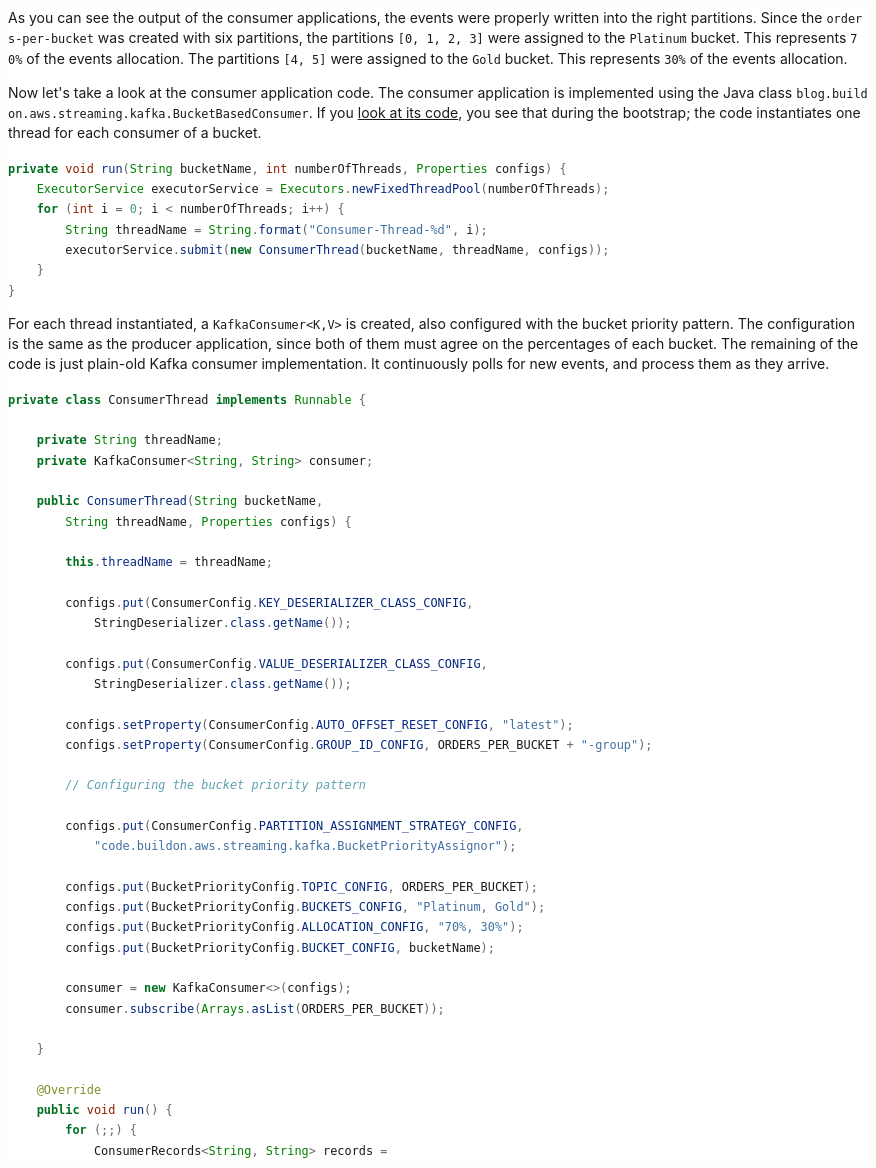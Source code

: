 As you can see the output of the consumer applications, the events were properly written into the right partitions. Since the `orders-per-bucket` was created with six partitions, the partitions `[0, 1, 2, 3]` were assigned to the `Platinum` bucket. This represents `70%` of the events allocation. The partitions `[4, 5]` were assigned to the `Gold` bucket. This represents `30%` of the events allocation.

Now let's take a look at the consumer application code. The consumer application is implemented using the Java class `blog.buildon.aws.streaming.kafka.BucketBasedConsumer`. If you [look at its code](https://github.com/build-on-aws/prioritizing-event-processing-with-apache-kafka/blob/build-on-aws-blog/src/main/java/blog/buildon/aws/streaming/kafka/BucketBasedConsumer.java), you see that during the bootstrap; the code instantiates one thread for each consumer of a bucket.

```java
private void run(String bucketName, int numberOfThreads, Properties configs) {
    ExecutorService executorService = Executors.newFixedThreadPool(numberOfThreads);
    for (int i = 0; i < numberOfThreads; i++) {
        String threadName = String.format("Consumer-Thread-%d", i);
        executorService.submit(new ConsumerThread(bucketName, threadName, configs));
    }
}
```

For each thread instantiated, a `KafkaConsumer<K,V>` is created, also configured with the bucket priority pattern. The configuration is the same as the producer application, since both of them must agree on the percentages of each bucket. The remaining of the code is just plain-old Kafka consumer implementation. It continuously polls for new events, and process them as they arrive.

```java
private class ConsumerThread implements Runnable {

    private String threadName;
    private KafkaConsumer<String, String> consumer;

    public ConsumerThread(String bucketName,
        String threadName, Properties configs) {

        this.threadName = threadName;

        configs.put(ConsumerConfig.KEY_DESERIALIZER_CLASS_CONFIG,
            StringDeserializer.class.getName());

        configs.put(ConsumerConfig.VALUE_DESERIALIZER_CLASS_CONFIG,
            StringDeserializer.class.getName());

        configs.setProperty(ConsumerConfig.AUTO_OFFSET_RESET_CONFIG, "latest");
        configs.setProperty(ConsumerConfig.GROUP_ID_CONFIG, ORDERS_PER_BUCKET + "-group");

        // Configuring the bucket priority pattern

        configs.put(ConsumerConfig.PARTITION_ASSIGNMENT_STRATEGY_CONFIG,
            "code.buildon.aws.streaming.kafka.BucketPriorityAssignor");

        configs.put(BucketPriorityConfig.TOPIC_CONFIG, ORDERS_PER_BUCKET);
        configs.put(BucketPriorityConfig.BUCKETS_CONFIG, "Platinum, Gold");
        configs.put(BucketPriorityConfig.ALLOCATION_CONFIG, "70%, 30%");
        configs.put(BucketPriorityConfig.BUCKET_CONFIG, bucketName);

        consumer = new KafkaConsumer<>(configs);
        consumer.subscribe(Arrays.asList(ORDERS_PER_BUCKET));

    }

    @Override
    public void run() {
        for (;;) {
            ConsumerRecords<String, String> records =
```